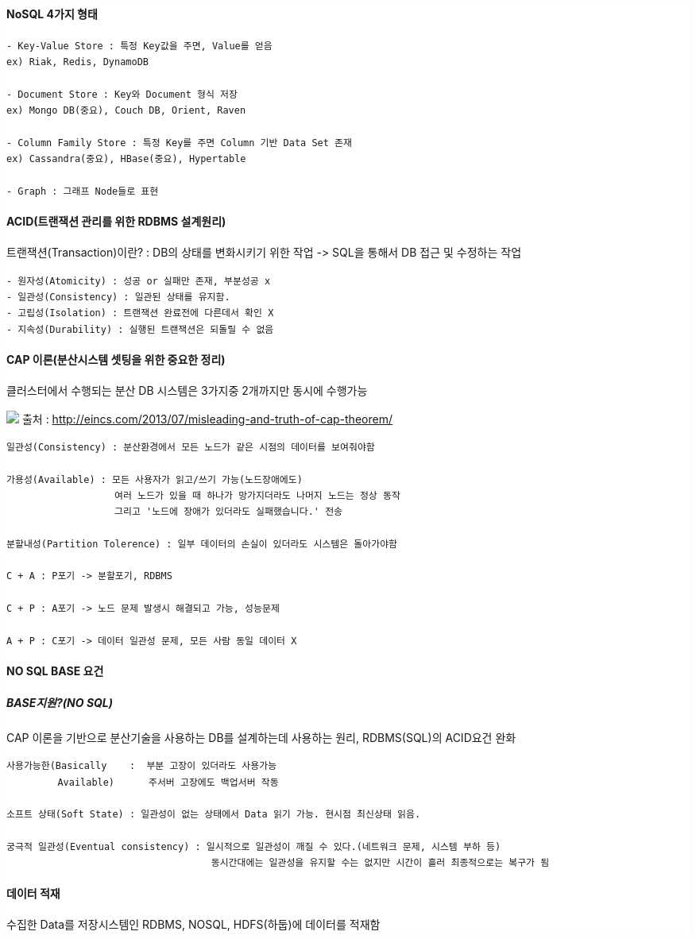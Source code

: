 #### NoSQL 4가지 형태

    - Key-Value Store : 특정 Key값을 주면, Value를 얻음
    ex) Riak, Redis, DynamoDB
    
    - Document Store : Key와 Document 형식 저장
    ex) Mongo DB(중요), Couch DB, Orient, Raven
    
    - Column Family Store : 특정 Key를 주면 Column 기반 Data Set 존재
    ex) Cassandra(중요), HBase(중요), Hypertable
    
    - Graph : 그래프 Node들로 표현


#### ACID(트랜잭션 관리를 위한 RDBMS 설계원리)
트랜잭션(Transaction)이란? : DB의 상태를 변화시키기 위한 작업 -> SQL을 통해서 DB 접근 및 수정하는 작업

    - 원자성(Atomicity) : 성공 or 실패만 존재, 부분성공 x
    - 일관성(Consistency) : 일관된 상태를 유지함.
    - 고립성(Isolation) : 트랜잭션 완료전에 다른데서 확인 X
    - 지속성(Durability) : 실행된 트랜잭션은 되돌릴 수 없음


#### CAP 이론(분산시스템 셋팅을 위한 중요한 정리)
클러스터에서 수행되는 분산 DB 시스템은 3가지중 2개까지만 동시에 수행가능

![](/image/big3.PNG)
출처 : http://eincs.com/2013/07/misleading-and-truth-of-cap-theorem/

    일관성(Consistency) : 분산환경에서 모든 노드가 같은 시점의 데이터를 보여줘야함
    
    가용성(Available) : 모든 사용자가 읽고/쓰기 가능(노드장애에도)
                       여러 노드가 있을 때 하나가 망가지더라도 나머지 노드는 정상 동작
                       그리고 '노드에 장애가 있더라도 실패했습니다.' 전송
    
    분할내성(Partition Tolerence) : 일부 데이터의 손실이 있더라도 시스템은 돌아가야함
    
    C + A : P포기 -> 분할포기, RDBMS
    
    C + P : A포기 -> 노드 문제 발생시 해결되고 가능, 성능문제

    A + P : C포기 -> 데이터 일관성 문제, 모든 사람 동일 데이터 X

#### NO SQL BASE 요건

##### BASE지원?(NO SQL)
CAP 이론을 기반으로 분산기술을 사용하는 DB를 설계하는데 사용하는 원리, RDBMS(SQL)의 ACID요건 완화

    사용가능한(Basically    :  부분 고장이 있더라도 사용가능
             Available)      주서버 고장에도 백업서버 작동
    
    소프트 상태(Soft State) : 일관성이 없는 상태에서 Data 읽기 가능. 현시점 최신상태 읽음.
    
    궁극적 일관성(Eventual consistency) : 일시적으로 일관성이 깨질 수 있다.(네트워크 문제, 시스템 부하 등)
                                        동시간대에는 일관성을 유지할 수는 없지만 시간이 흘러 최종적으로는 복구가 됨


#### 데이터 적재
수집한 Data를 저장시스템인 RDBMS, NOSQL, HDFS(하둡)에 데이터를 적재함
